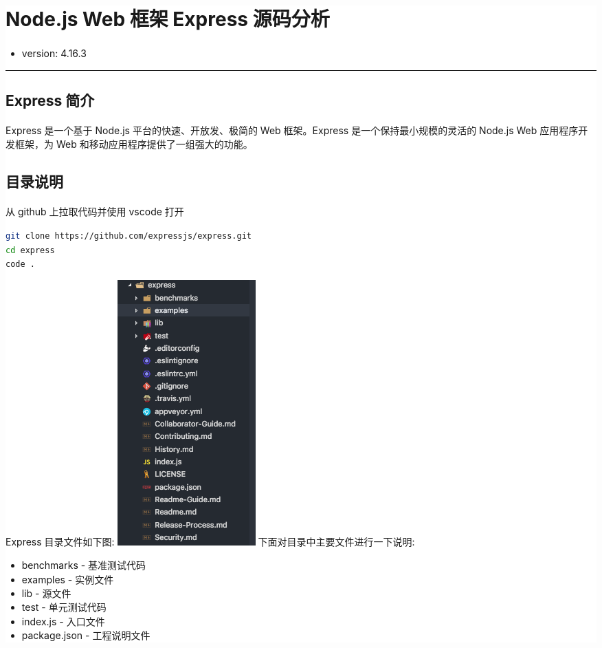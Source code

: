 # Node.js Web 框架 Express 源码分析

- version: 4.16.3

---

## Express 简介

Express 是一个基于 Node.js 平台的快速、开放发、极简的 Web 框架。Express 是一个保持最小规模的灵活的 Node.js Web 应用程序开发框架，为 Web 和移动应用程序提供了一组强大的功能。

## 目录说明

从 github 上拉取代码并使用 vscode 打开

```sh
git clone https://github.com/expressjs/express.git
cd express
code .
```

Express 目录文件如下图:
![expressDirectory](expressDirectory.png)
下面对目录中主要文件进行一下说明:

- benchmarks - 基准测试代码
- examples - 实例文件
- lib - 源文件
- test - 单元测试代码
- index.js - 入口文件
- package.json - 工程说明文件
